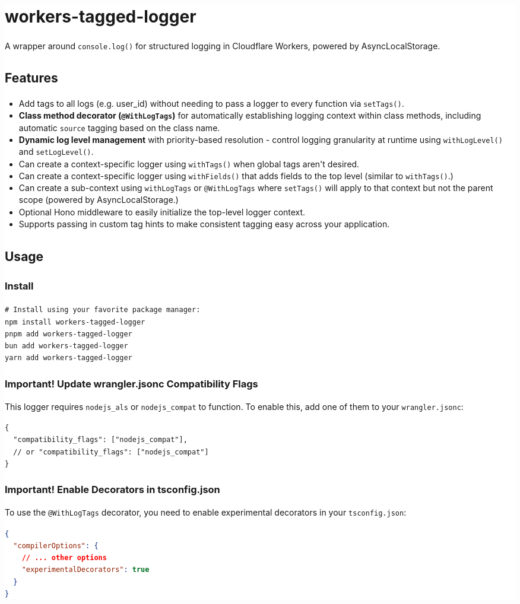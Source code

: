 # workers-tagged-logger

A wrapper around `console.log()` for structured logging in Cloudflare Workers, powered by AsyncLocalStorage.

## Features

- Add tags to all logs (e.g. user_id) without needing to pass a logger to every function via `setTags()`.
- **Class method decorator (`@WithLogTags`)** for automatically establishing logging context within class methods, including automatic `source` tagging based on the class name.
- **Dynamic log level management** with priority-based resolution - control logging granularity at runtime using `withLogLevel()` and `setLogLevel()`.
- Can create a context-specific logger using `withTags()` when global tags aren't desired.
- Can create a context-specific logger using `withFields()` that adds fields to the top level (similar to `withTags()`.)
- Can create a sub-context using `withLogTags` or `@WithLogTags` where `setTags()` will apply to that context but not the parent scope (powered by AsyncLocalStorage.)
- Optional Hono middleware to easily initialize the top-level logger context.
- Supports passing in custom tag hints to make consistent tagging easy across your application.

## Usage

### Install

```shell
# Install using your favorite package manager:
npm install workers-tagged-logger
pnpm add workers-tagged-logger
bun add workers-tagged-logger
yarn add workers-tagged-logger
```

### Important! Update wrangler.jsonc Compatibility Flags

This logger requires `nodejs_als` or `nodejs_compat` to function. To enable this, add one of them to your `wrangler.jsonc`:

```jsonc
{
  "compatibility_flags": ["nodejs_compat"],
  // or "compatibility_flags": ["nodejs_compat"]
}
```

### Important! Enable Decorators in tsconfig.json

To use the `@WithLogTags` decorator, you need to enable experimental decorators in your `tsconfig.json`:

```json
{
  "compilerOptions": {
    // ... other options
    "experimentalDecorators": true
  }
}
```
